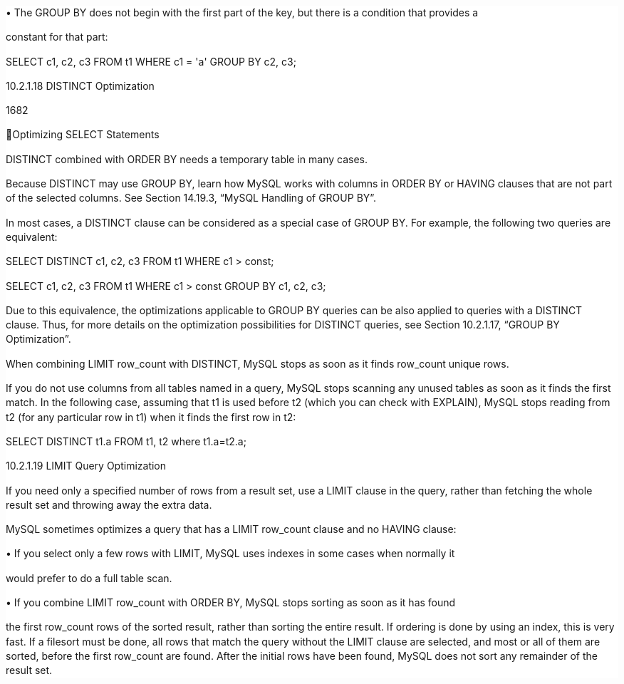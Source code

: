 • The GROUP BY does not begin with the first part of the key, but there is a condition that provides a

constant for that part:

SELECT c1, c2, c3 FROM t1 WHERE c1 = 'a' GROUP BY c2, c3;

10.2.1.18 DISTINCT Optimization

1682

Optimizing SELECT Statements

DISTINCT combined with ORDER BY needs a temporary table in many cases.

Because DISTINCT may use GROUP BY, learn how MySQL works with columns in ORDER BY or
HAVING clauses that are not part of the selected columns. See Section 14.19.3, “MySQL Handling of
GROUP BY”.

In most cases, a DISTINCT clause can be considered as a special case of GROUP BY. For example,
the following two queries are equivalent:

SELECT DISTINCT c1, c2, c3 FROM t1
WHERE c1 > const;

SELECT c1, c2, c3 FROM t1
WHERE c1 > const GROUP BY c1, c2, c3;

Due to this equivalence, the optimizations applicable to GROUP BY queries can be also applied to
queries with a DISTINCT clause. Thus, for more details on the optimization possibilities for DISTINCT
queries, see Section 10.2.1.17, “GROUP BY Optimization”.

When combining LIMIT row_count with DISTINCT, MySQL stops as soon as it finds row_count
unique rows.

If you do not use columns from all tables named in a query, MySQL stops scanning any unused tables
as soon as it finds the first match. In the following case, assuming that t1 is used before t2 (which you
can check with EXPLAIN), MySQL stops reading from t2 (for any particular row in t1) when it finds the
first row in t2:

SELECT DISTINCT t1.a FROM t1, t2 where t1.a=t2.a;

10.2.1.19 LIMIT Query Optimization

If you need only a specified number of rows from a result set, use a LIMIT clause in the query, rather
than fetching the whole result set and throwing away the extra data.

MySQL sometimes optimizes a query that has a LIMIT row_count clause and no HAVING clause:

• If you select only a few rows with LIMIT, MySQL uses indexes in some cases when normally it

would prefer to do a full table scan.

• If you combine LIMIT row_count with ORDER BY, MySQL stops sorting as soon as it has found

the first row_count rows of the sorted result, rather than sorting the entire result. If ordering is done
by using an index, this is very fast. If a filesort must be done, all rows that match the query without
the LIMIT clause are selected, and most or all of them are sorted, before the first row_count are
found. After the initial rows have been found, MySQL does not sort any remainder of the result set.
